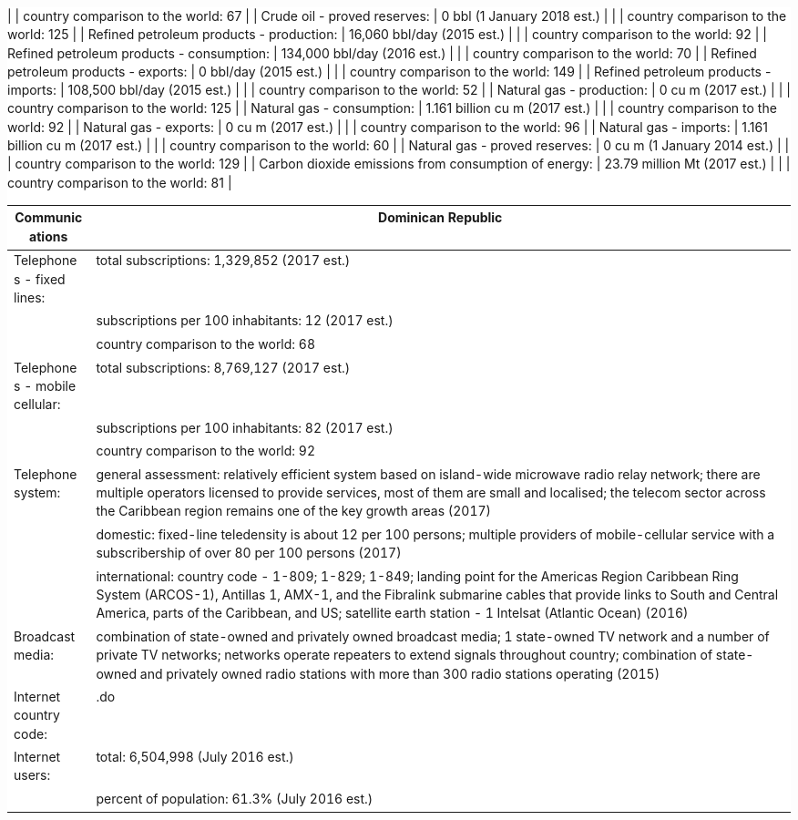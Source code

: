 | | country comparison to the world: 67 |
| Crude oil - proved reserves: | 0 bbl (1 January 2018 est.) |
| | country comparison to the world: 125 |
| Refined petroleum products - production: | 16,060 bbl/day (2015 est.) |
| | country comparison to the world: 92 |
| Refined petroleum products - consumption: | 134,000 bbl/day (2016 est.) |
| | country comparison to the world: 70 |
| Refined petroleum products - exports: | 0 bbl/day (2015 est.) |
| | country comparison to the world: 149 |
| Refined petroleum products - imports: | 108,500 bbl/day (2015 est.) |
| | country comparison to the world: 52 |
| Natural gas - production: | 0 cu m (2017 est.) |
| | country comparison to the world: 125 |
| Natural gas - consumption: | 1.161 billion cu m (2017 est.) |
| | country comparison to the world: 92 |
| Natural gas - exports: | 0 cu m (2017 est.) |
| | country comparison to the world: 96 |
| Natural gas - imports: | 1.161 billion cu m (2017 est.) |
| | country comparison to the world: 60 |
| Natural gas - proved reserves: | 0 cu m (1 January 2014 est.) |
| | country comparison to the world: 129 |
| Carbon dioxide emissions from consumption of energy: | 23.79 million Mt (2017 est.) |
| | country comparison to the world: 81 |

| Communications | Dominican Republic |
| --- | --- |
| Telephones - fixed lines: | total subscriptions: 1,329,852 (2017 est.) |
| | subscriptions per 100 inhabitants: 12 (2017 est.) |
| | country comparison to the world: 68 |
| Telephones - mobile cellular: | total subscriptions: 8,769,127 (2017 est.) |
| | subscriptions per 100 inhabitants: 82 (2017 est.) |
| | country comparison to the world: 92 |
| Telephone system: | general assessment: relatively efficient system based on island-wide microwave radio relay network; there are multiple operators licensed to provide services, most of them are small and localised; the telecom sector across the Caribbean region remains one of the key growth areas (2017) |
| | domestic: fixed-line teledensity is about 12 per 100 persons; multiple providers of mobile-cellular service with a subscribership of over 80 per 100 persons (2017) |
| | international: country code - 1-809; 1-829; 1-849; landing point for the Americas Region Caribbean Ring System (ARCOS-1), Antillas 1, AMX-1, and the Fibralink submarine cables that provide links to South and Central America, parts of the Caribbean, and US; satellite earth station - 1 Intelsat (Atlantic Ocean) (2016) |
| Broadcast media: | combination of state-owned and privately owned broadcast media; 1 state-owned TV network and a number of private TV networks; networks operate repeaters to extend signals throughout country; combination of state-owned and privately owned radio stations with more than 300 radio stations operating (2015) |
| Internet country code: | .do |
| Internet users: | total: 6,504,998 (July 2016 est.) |
| | percent of population: 61.3% (July 2016 est.) |